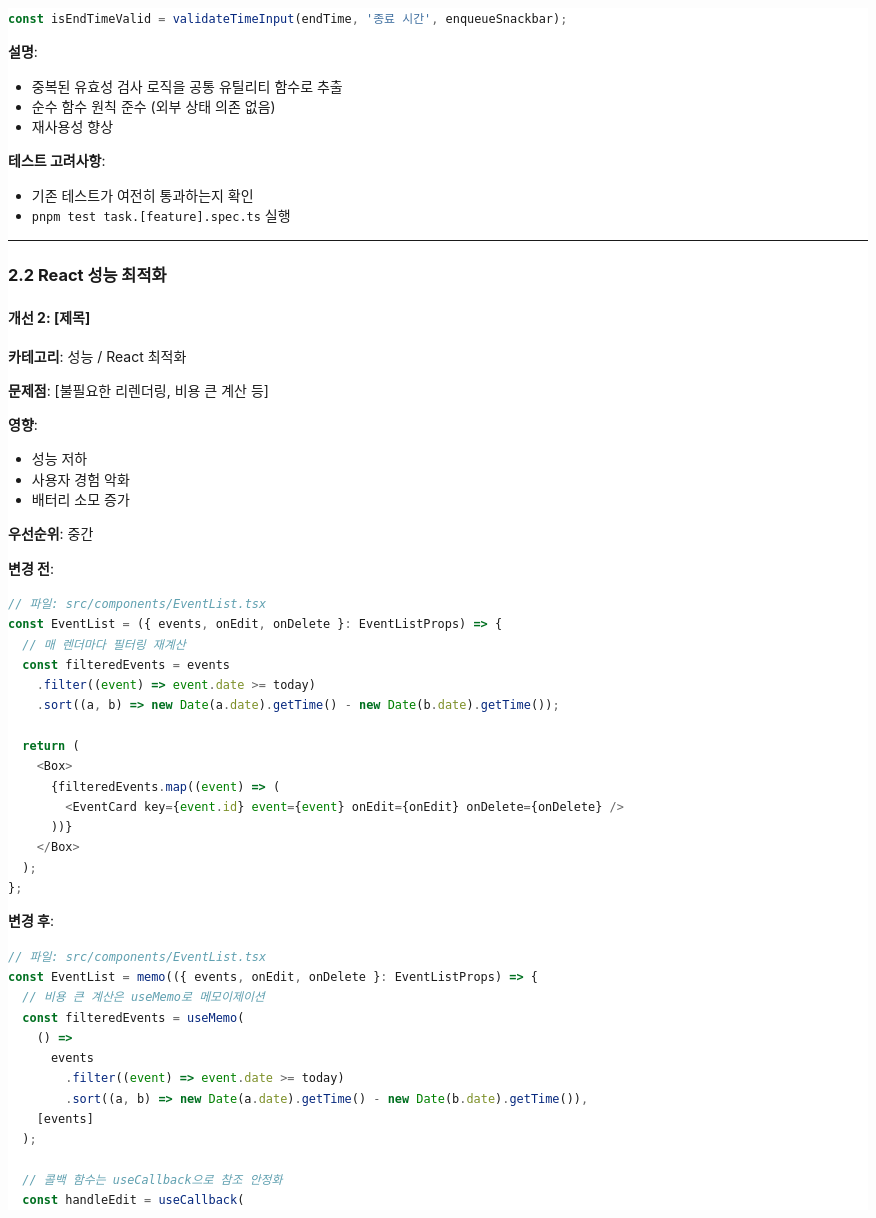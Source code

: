 ```typescript
const isEndTimeValid = validateTimeInput(endTime, '종료 시간', enqueueSnackbar);
```

**설명**:

- 중복된 유효성 검사 로직을 공통 유틸리티 함수로 추출
- 순수 함수 원칙 준수 (외부 상태 의존 없음)
- 재사용성 향상

**테스트 고려사항**:

- 기존 테스트가 여전히 통과하는지 확인
- `pnpm test task.[feature].spec.ts` 실행

---

### 2.2 React 성능 최적화

#### 개선 2: [제목]

**카테고리**: 성능 / React 최적화

**문제점**:
[불필요한 리렌더링, 비용 큰 계산 등]

**영향**:

- 성능 저하
- 사용자 경험 악화
- 배터리 소모 증가

**우선순위**: 중간

**변경 전**:

```typescript
// 파일: src/components/EventList.tsx
const EventList = ({ events, onEdit, onDelete }: EventListProps) => {
  // 매 렌더마다 필터링 재계산
  const filteredEvents = events
    .filter((event) => event.date >= today)
    .sort((a, b) => new Date(a.date).getTime() - new Date(b.date).getTime());

  return (
    <Box>
      {filteredEvents.map((event) => (
        <EventCard key={event.id} event={event} onEdit={onEdit} onDelete={onDelete} />
      ))}
    </Box>
  );
};
```

**변경 후**:

```typescript
// 파일: src/components/EventList.tsx
const EventList = memo(({ events, onEdit, onDelete }: EventListProps) => {
  // 비용 큰 계산은 useMemo로 메모이제이션
  const filteredEvents = useMemo(
    () =>
      events
        .filter((event) => event.date >= today)
        .sort((a, b) => new Date(a.date).getTime() - new Date(b.date).getTime()),
    [events]
  );

  // 콜백 함수는 useCallback으로 참조 안정화
  const handleEdit = useCallback(
```